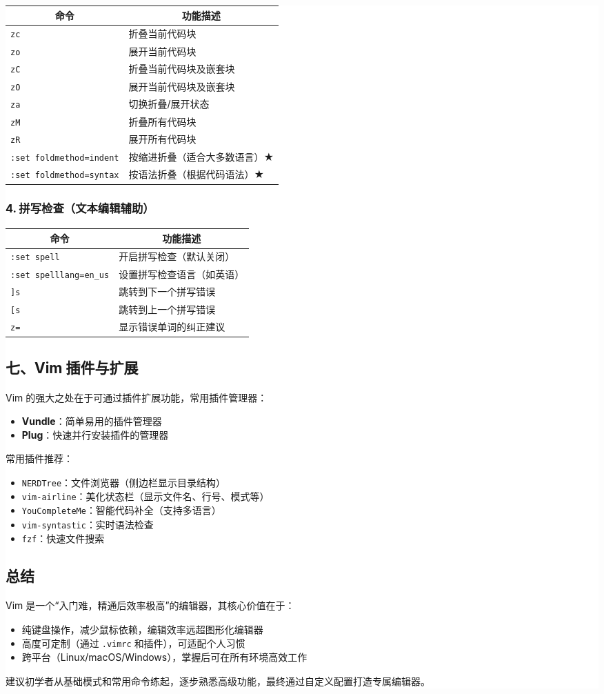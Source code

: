 | 命令          | 功能描述                     |
|---------------|------------------------------|
| `zc`          | 折叠当前代码块               |
| `zo`          | 展开当前代码块               |
| `zC`          | 折叠当前代码块及嵌套块       |
| `zO`          | 展开当前代码块及嵌套块       |
| `za`          | 切换折叠/展开状态            |
| `zM`          | 折叠所有代码块               |
| `zR`          | 展开所有代码块               |
| `:set foldmethod=indent` | 按缩进折叠（适合大多数语言）★ |
| `:set foldmethod=syntax` | 按语法折叠（根据代码语法）★  |

### 4. 拼写检查（文本编辑辅助）

| 命令          | 功能描述                     |
|---------------|------------------------------|
| `:set spell`  | 开启拼写检查（默认关闭）     |
| `:set spelllang=en_us` | 设置拼写检查语言（如英语） |
| `]s`          | 跳转到下一个拼写错误         |
| `[s`          | 跳转到上一个拼写错误         |
| `z=`          | 显示错误单词的纠正建议       |

## 七、Vim 插件与扩展

Vim 的强大之处在于可通过插件扩展功能，常用插件管理器：

- **Vundle**：简单易用的插件管理器
- **Plug**：快速并行安装插件的管理器

常用插件推荐：

- `NERDTree`：文件浏览器（侧边栏显示目录结构）
- `vim-airline`：美化状态栏（显示文件名、行号、模式等）
- `YouCompleteMe`：智能代码补全（支持多语言）
- `vim-syntastic`：实时语法检查
- `fzf`：快速文件搜索

## 总结

Vim 是一个“入门难，精通后效率极高”的编辑器，其核心价值在于：

- 纯键盘操作，减少鼠标依赖，编辑效率远超图形化编辑器
- 高度可定制（通过 `.vimrc` 和插件），可适配个人习惯
- 跨平台（Linux/macOS/Windows），掌握后可在所有环境高效工作

建议初学者从基础模式和常用命令练起，逐步熟悉高级功能，最终通过自定义配置打造专属编辑器。
